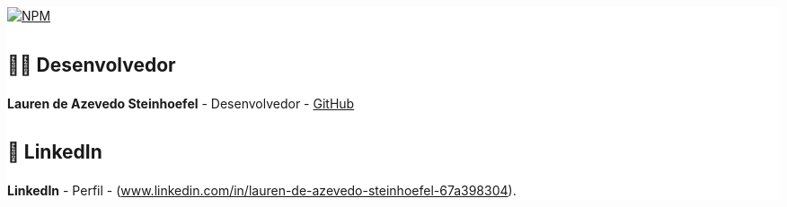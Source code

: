 [![NPM](https://img.shields.io/npm/l/react)](https://github.com/LaurenAzevedo/App-Burger/blob/main/LICENSE)

## 👨‍💻 Desenvolvedor 

**Lauren de Azevedo Steinhoefel** - Desenvolvedor - [GitHub](https://github.com/LaurenAzevedo)

## 📂 LinkedIn 

**LinkedIn** - Perfil - (www.linkedin.com/in/lauren-de-azevedo-steinhoefel-67a398304).


